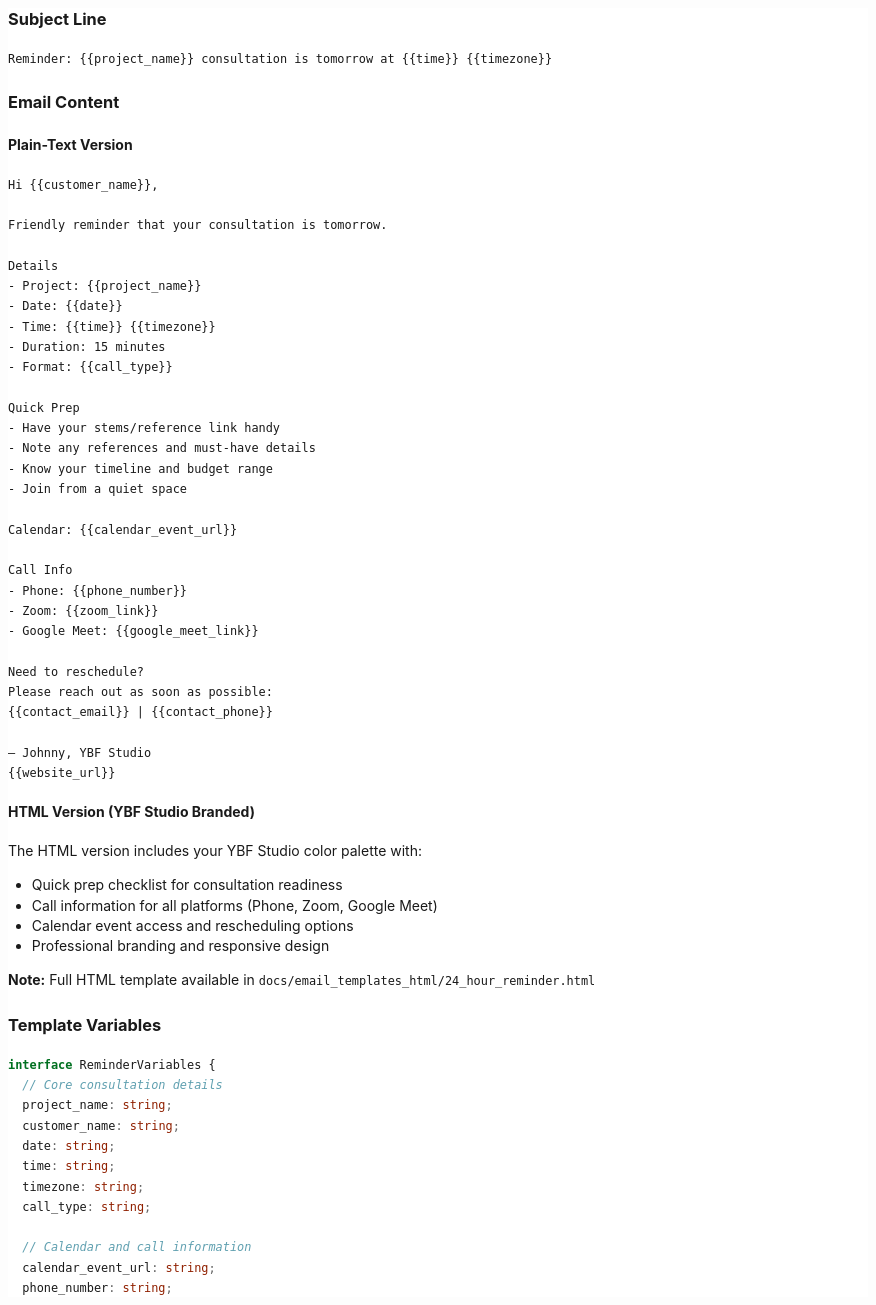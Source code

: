 ### **Subject Line**
```
Reminder: {{project_name}} consultation is tomorrow at {{time}} {{timezone}}
```

### **Email Content**

#### **Plain-Text Version**
```
Hi {{customer_name}},

Friendly reminder that your consultation is tomorrow.

Details
- Project: {{project_name}}
- Date: {{date}}
- Time: {{time}} {{timezone}}
- Duration: 15 minutes
- Format: {{call_type}}

Quick Prep
- Have your stems/reference link handy
- Note any references and must‑have details
- Know your timeline and budget range
- Join from a quiet space

Calendar: {{calendar_event_url}}

Call Info
- Phone: {{phone_number}}
- Zoom: {{zoom_link}}
- Google Meet: {{google_meet_link}}

Need to reschedule?
Please reach out as soon as possible:
{{contact_email}} | {{contact_phone}}

— Johnny, YBF Studio
{{website_url}}
```

#### **HTML Version (YBF Studio Branded)**
The HTML version includes your YBF Studio color palette with:
- Quick prep checklist for consultation readiness
- Call information for all platforms (Phone, Zoom, Google Meet)
- Calendar event access and rescheduling options
- Professional branding and responsive design

**Note:** Full HTML template available in `docs/email_templates_html/24_hour_reminder.html`

### **Template Variables**
```typescript
interface ReminderVariables {
  // Core consultation details
  project_name: string;
  customer_name: string;
  date: string;
  time: string;
  timezone: string;
  call_type: string;
  
  // Calendar and call information
  calendar_event_url: string;
  phone_number: string;
```